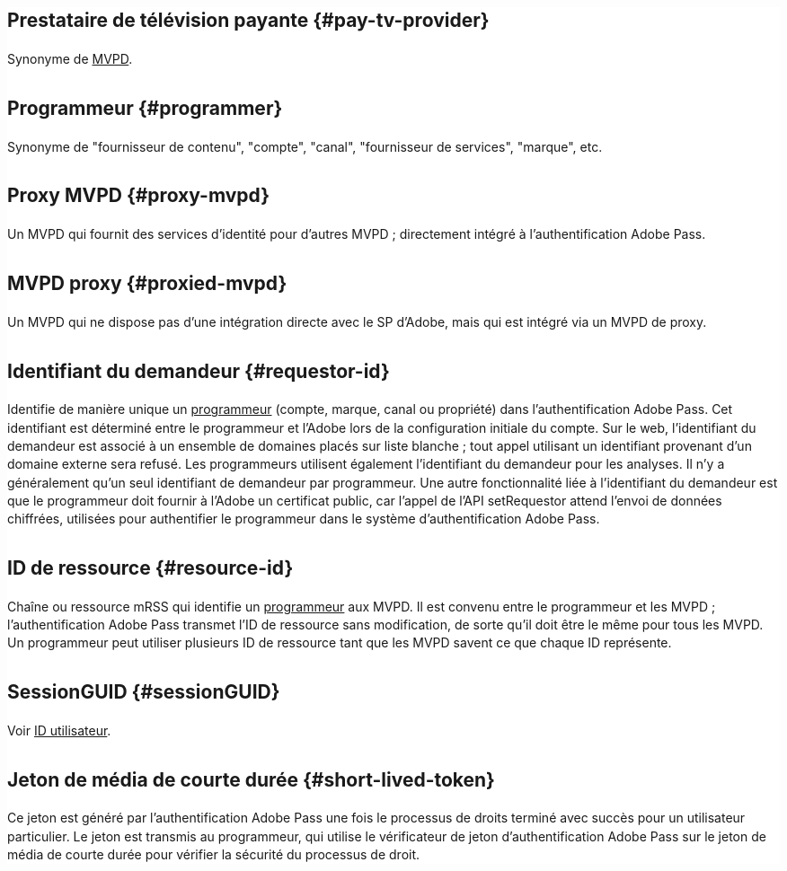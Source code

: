 ## Prestataire de télévision payante {#pay-tv-provider}

Synonyme de [MVPD](#mvpd).

## Programmeur {#programmer}

Synonyme de &quot;fournisseur de contenu&quot;, &quot;compte&quot;, &quot;canal&quot;, &quot;fournisseur de services&quot;, &quot;marque&quot;, etc.

## Proxy MVPD {#proxy-mvpd}

Un MVPD qui fournit des services d’identité pour d’autres MVPD ; directement intégré à l’authentification Adobe Pass.

## MVPD proxy {#proxied-mvpd}

Un MVPD qui ne dispose pas d’une intégration directe avec le SP d’Adobe, mais qui est intégré via un MVPD de proxy.

## Identifiant du demandeur {#requestor-id}

Identifie de manière unique un [programmeur](#programmer) (compte, marque, canal ou propriété) dans l’authentification Adobe Pass. Cet identifiant est déterminé entre le programmeur et l’Adobe lors de la configuration initiale du compte. Sur le web, l’identifiant du demandeur est associé à un ensemble de domaines placés sur liste blanche ; tout appel utilisant un identifiant provenant d’un domaine externe sera refusé. Les programmeurs utilisent également l’identifiant du demandeur pour les analyses. Il n’y a généralement qu’un seul identifiant de demandeur par programmeur. Une autre fonctionnalité liée à l’identifiant du demandeur est que le programmeur doit fournir à l’Adobe un certificat public, car l’appel de l’API setRequestor attend l’envoi de données chiffrées, utilisées pour authentifier le programmeur dans le système d’authentification Adobe Pass.

## ID de ressource {#resource-id}

Chaîne ou ressource mRSS qui identifie un [programmeur](#programmer) aux MVPD. Il est convenu entre le programmeur et les MVPD ; l’authentification Adobe Pass transmet l’ID de ressource sans modification, de sorte qu’il doit être le même pour tous les MVPD. Un programmeur peut utiliser plusieurs ID de ressource tant que les MVPD savent ce que chaque ID représente.

## SessionGUID {#sessionGUID}

Voir [ID utilisateur](#user-id).

## Jeton de média de courte durée {#short-lived-token}

Ce jeton est généré par l’authentification Adobe Pass une fois le processus de droits terminé avec succès pour un utilisateur particulier. Le jeton est transmis au programmeur, qui utilise le vérificateur de jeton d’authentification Adobe Pass sur le jeton de média de courte durée pour vérifier la sécurité du processus de droit.
